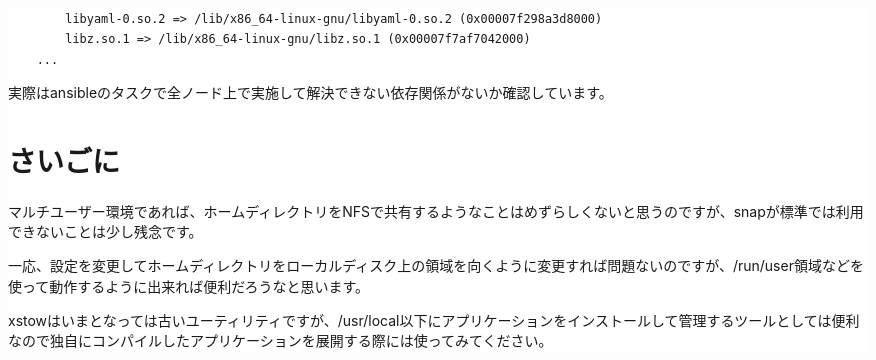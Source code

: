 ```bash:
        libyaml-0.so.2 => /lib/x86_64-linux-gnu/libyaml-0.so.2 (0x00007f298a3d8000)
        libz.so.1 => /lib/x86_64-linux-gnu/libz.so.1 (0x00007f7af7042000)
    ...
```

実際はansibleのタスクで全ノード上で実施して解決できない依存関係がないか確認しています。

# さいごに

マルチユーザー環境であれば、ホームディレクトリをNFSで共有するようなことはめずらしくないと思うのですが、snapが標準では利用できないことは少し残念です。

一応、設定を変更してホームディレクトリをローカルディスク上の領域を向くように変更すれば問題ないのですが、/run/user領域などを使って動作するように出来れば便利だろうなと思います。

xstowはいまとなっては古いユーティリティですが、/usr/local以下にアプリケーションをインストールして管理するツールとしては便利なので独自にコンパイルしたアプリケーションを展開する際には使ってみてください。

